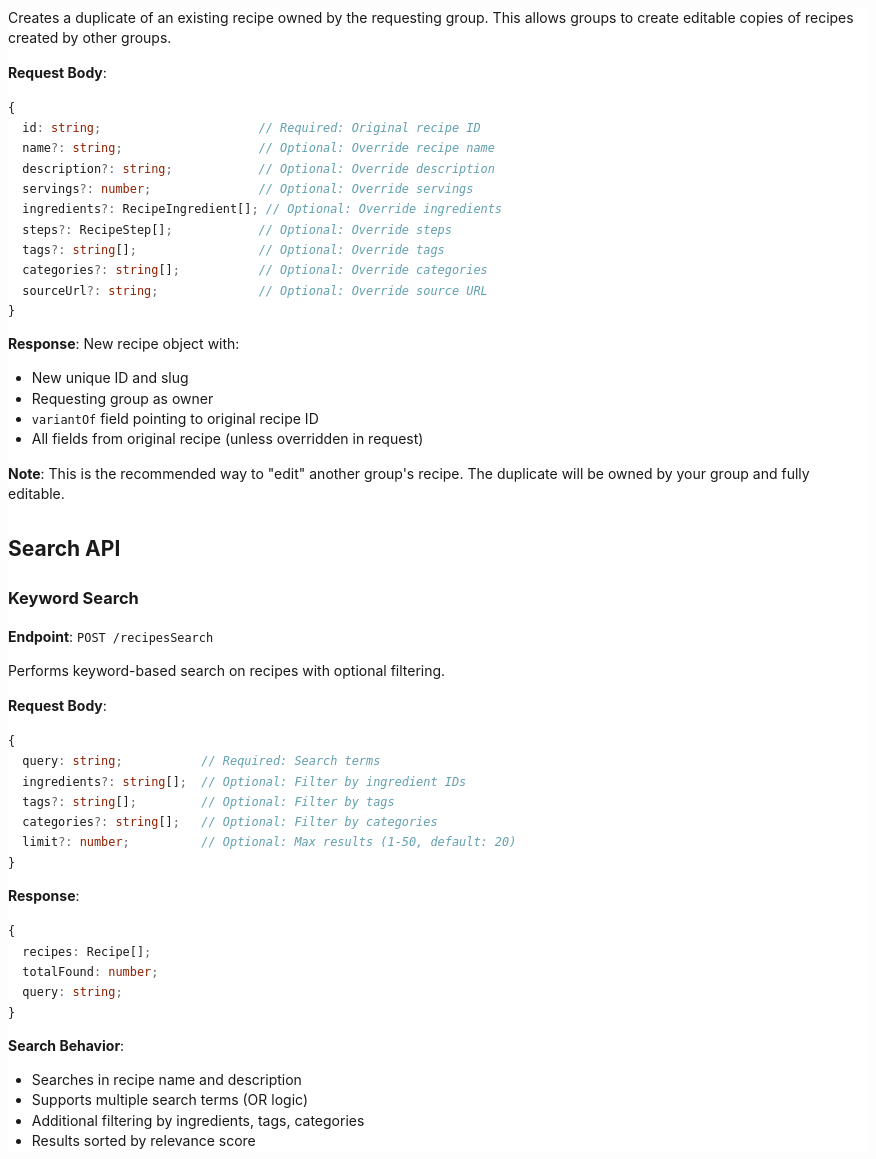 Creates a duplicate of an existing recipe owned by the requesting group. This allows groups to create editable copies of recipes created by other groups.

**Request Body**:
```typescript
{
  id: string;                      // Required: Original recipe ID
  name?: string;                   // Optional: Override recipe name
  description?: string;            // Optional: Override description
  servings?: number;               // Optional: Override servings
  ingredients?: RecipeIngredient[]; // Optional: Override ingredients
  steps?: RecipeStep[];            // Optional: Override steps
  tags?: string[];                 // Optional: Override tags
  categories?: string[];           // Optional: Override categories
  sourceUrl?: string;              // Optional: Override source URL
}
```

**Response**: New recipe object with:
- New unique ID and slug
- Requesting group as owner
- `variantOf` field pointing to original recipe ID
- All fields from original recipe (unless overridden in request)

**Note**: This is the recommended way to "edit" another group's recipe. The duplicate will be owned by your group and fully editable.

## Search API

### Keyword Search
**Endpoint**: `POST /recipesSearch`

Performs keyword-based search on recipes with optional filtering.

**Request Body**:
```typescript
{
  query: string;           // Required: Search terms
  ingredients?: string[];  // Optional: Filter by ingredient IDs
  tags?: string[];         // Optional: Filter by tags
  categories?: string[];   // Optional: Filter by categories
  limit?: number;          // Optional: Max results (1-50, default: 20)
}
```

**Response**:
```typescript
{
  recipes: Recipe[];
  totalFound: number;
  query: string;
}
```

**Search Behavior**:
- Searches in recipe name and description
- Supports multiple search terms (OR logic)
- Additional filtering by ingredients, tags, categories
- Results sorted by relevance score
